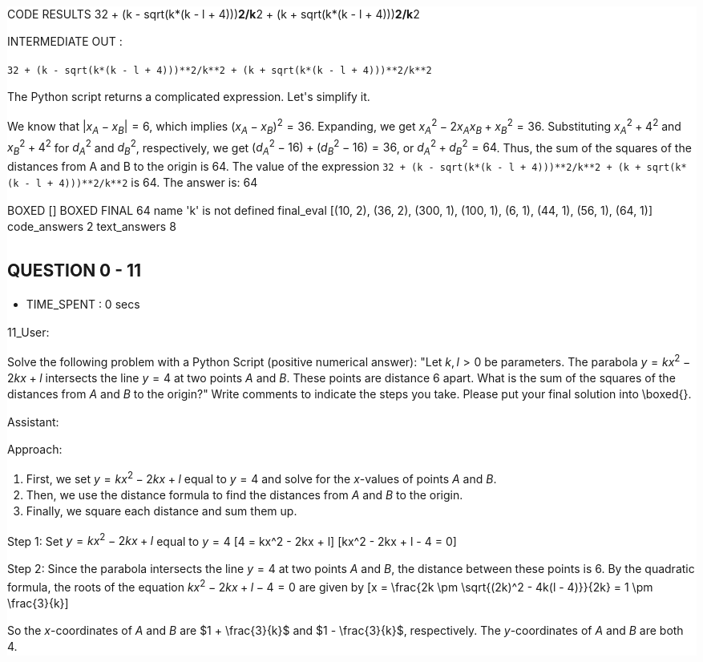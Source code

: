CODE RESULTS 32 + (k - sqrt(k*(k - l + 4)))**2/k**2 + (k + sqrt(k*(k - l + 4)))**2/k**2

INTERMEDIATE OUT :
```output
32 + (k - sqrt(k*(k - l + 4)))**2/k**2 + (k + sqrt(k*(k - l + 4)))**2/k**2
```
The Python script returns a complicated expression. Let's simplify it.

We know that $|x_A - x_B| = 6$, which implies $(x_A - x_B)^2 = 36$.
Expanding, we get $x_A^2 - 2x_Ax_B + x_B^2 = 36$.
Substituting $x_A^2 + 4^2$ and $x_B^2 + 4^2$ for $d_A^2$ and $d_B^2$, respectively, we get
$(d_A^2 - 16) + (d_B^2 - 16) = 36$,
or $d_A^2 + d_B^2 = 64$.
Thus, the sum of the squares of the distances from A and B to the origin is 64.
The value of the expression `32 + (k - sqrt(k*(k - l + 4)))**2/k**2 + (k + sqrt(k*(k - l + 4)))**2/k**2` is 64.
The answer is: $64$

BOXED []
BOXED FINAL 64
name 'k' is not defined final_eval
[(10, 2), (36, 2), (300, 1), (100, 1), (6, 1), (44, 1), (56, 1), (64, 1)]
code_answers 2 text_answers 8



## QUESTION 0 - 11 
- TIME_SPENT : 0 secs

11_User:

Solve the following problem with a Python Script (positive numerical answer):
"Let $k, l > 0$ be parameters. The parabola $y = kx^2 - 2kx + l$ intersects the line $y = 4$ at two points $A$ and $B$. These points are distance 6 apart. What is the sum of the squares of the distances from $A$ and $B$ to the origin?"
Write comments to indicate the steps you take. Please put your final solution into \boxed{}.

Assistant:

Approach:


1. First, we set $y = kx^2 - 2kx + l$ equal to $y = 4$ and solve for the $x$-values of points $A$ and $B$.
2. Then, we use the distance formula to find the distances from $A$ and $B$ to the origin.
3. Finally, we square each distance and sum them up.

Step 1: Set $y = kx^2 - 2kx + l$ equal to $y = 4$
\[4 = kx^2 - 2kx + l\]
\[kx^2 - 2kx + l - 4 = 0\]

Step 2: Since the parabola intersects the line $y = 4$ at two points $A$ and $B$, the distance between these points is 6. By the quadratic formula, the roots of the equation $kx^2 - 2kx + l - 4 = 0$ are given by
\[x = \frac{2k \pm \sqrt{(2k)^2 - 4k(l - 4)}}{2k} = 1 \pm \frac{3}{k}\]

So the $x$-coordinates of $A$ and $B$ are $1 + \frac{3}{k}$ and $1 - \frac{3}{k}$, respectively. The $y$-coordinates of $A$ and $B$ are both 4.
